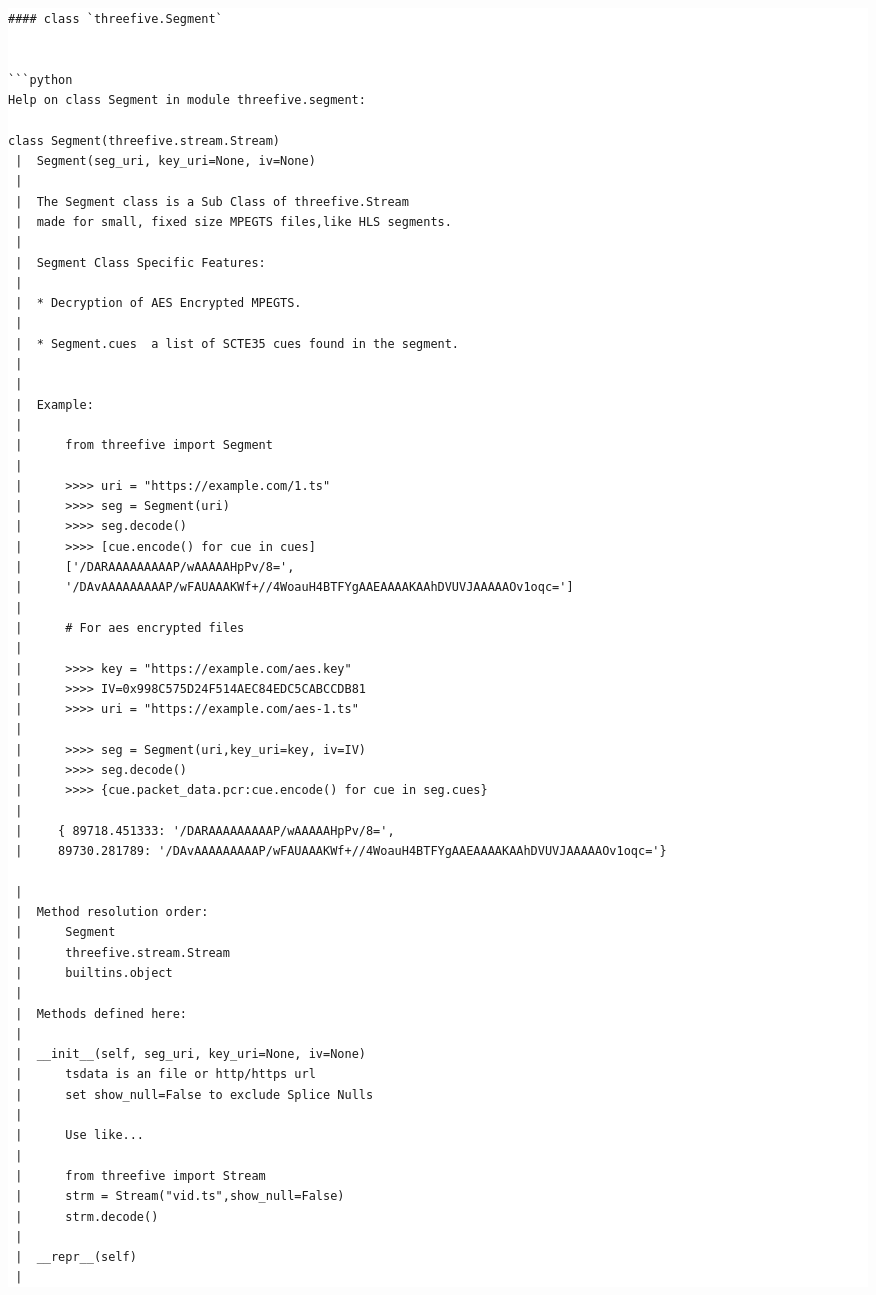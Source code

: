 ```
#### class `threefive.Segment`


```python
Help on class Segment in module threefive.segment:

class Segment(threefive.stream.Stream)
 |  Segment(seg_uri, key_uri=None, iv=None)
 |  
 |  The Segment class is a Sub Class of threefive.Stream
 |  made for small, fixed size MPEGTS files,like HLS segments.
 |  
 |  Segment Class Specific Features:
 |  
 |  * Decryption of AES Encrypted MPEGTS.
 |  
 |  * Segment.cues  a list of SCTE35 cues found in the segment.
 |  
 |  
 |  Example:
 |  
 |      from threefive import Segment
 |  
 |      >>>> uri = "https://example.com/1.ts"
 |      >>>> seg = Segment(uri)
 |      >>>> seg.decode()
 |      >>>> [cue.encode() for cue in cues]
 |      ['/DARAAAAAAAAAP/wAAAAAHpPv/8=',
 |      '/DAvAAAAAAAAAP/wFAUAAAKWf+//4WoauH4BTFYgAAEAAAAKAAhDVUVJAAAAAOv1oqc=']
 |  
 |      # For aes encrypted files
 |  
 |      >>>> key = "https://example.com/aes.key"
 |      >>>> IV=0x998C575D24F514AEC84EDC5CABCCDB81
 |      >>>> uri = "https://example.com/aes-1.ts"
 |  
 |      >>>> seg = Segment(uri,key_uri=key, iv=IV)
 |      >>>> seg.decode()
 |      >>>> {cue.packet_data.pcr:cue.encode() for cue in seg.cues}
 |  
 |     { 89718.451333: '/DARAAAAAAAAAP/wAAAAAHpPv/8=',
 |     89730.281789: '/DAvAAAAAAAAAP/wFAUAAAKWf+//4WoauH4BTFYgAAEAAAAKAAhDVUVJAAAAAOv1oqc='}

 |  
 |  Method resolution order:
 |      Segment
 |      threefive.stream.Stream
 |      builtins.object
 |  
 |  Methods defined here:
 |  
 |  __init__(self, seg_uri, key_uri=None, iv=None)
 |      tsdata is an file or http/https url
 |      set show_null=False to exclude Splice Nulls
 |      
 |      Use like...
 |      
 |      from threefive import Stream
 |      strm = Stream("vid.ts",show_null=False)
 |      strm.decode()
 |  
 |  __repr__(self)
 |  
```